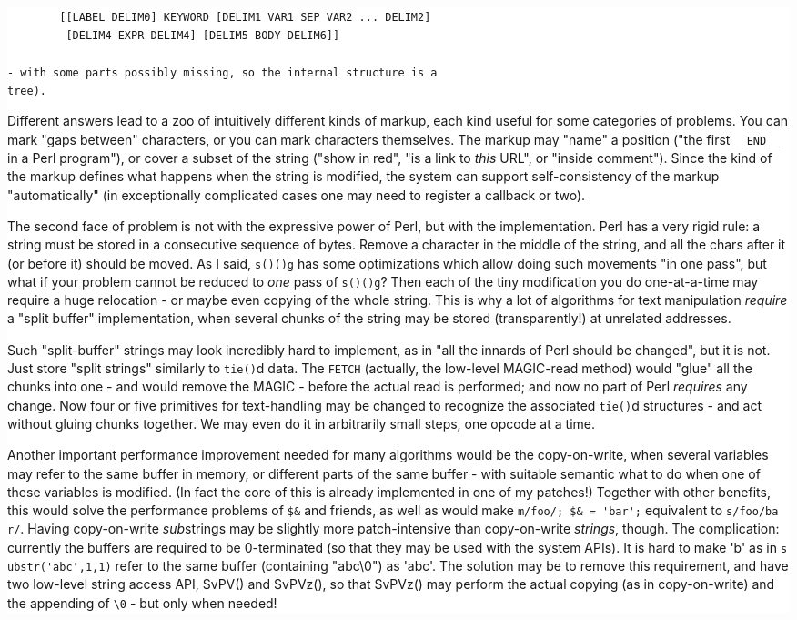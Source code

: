             [[LABEL DELIM0] KEYWORD [DELIM1 VAR1 SEP VAR2 ... DELIM2] 
             [DELIM4 EXPR DELIM4] [DELIM5 BODY DELIM6]]

    - with some parts possibly missing, so the internal structure is a
    tree).

Different answers lead to a zoo of intuitively different kinds of
markup, each kind useful for some categories of problems. You can mark
"gaps between" characters, or you can mark characters themselves. The
markup may "name" a position ("the first `__END__` in a Perl program"),
or cover a subset of the string ("show in red", "is a link to *this*
URL", or "inside comment"). Since the kind of the markup defines what
happens when the string is modified, the system can support
self-consistency of the markup "automatically" (in exceptionally
complicated cases one may need to register a callback or two).

The second face of problem is not with the expressive power of Perl, but
with the implementation. Perl has a very rigid rule: a string must be
stored in a consecutive sequence of bytes. Remove a character in the
middle of the string, and all the chars after it (or before it) should
be moved. As I said, `s()()g` has some optimizations which allow doing
such movements "in one pass", but what if your problem cannot be reduced
to *one* pass of `s()()g`? Then each of the tiny modification you do
one-at-a-time may require a huge relocation - or maybe even copying of
the whole string. This is why a lot of algorithms for text manipulation
*require* a "split buffer" implementation, when several chunks of the
string may be stored (transparently!) at unrelated addresses.

Such "split-buffer" strings may look incredibly hard to implement, as in
"all the innards of Perl should be changed", but it is not. Just store
"split strings" similarly to `tie()`d data. The `FETCH` (actually, the
low-level MAGIC-read method) would "glue" all the chunks into one - and
would remove the MAGIC - before the actual read is performed; and now no
part of Perl *requires* any change. Now four or five primitives for
text-handling may be changed to recognize the associated `tie()`d
structures - and act without gluing chunks together. We may even do it
in arbitrarily small steps, one opcode at a time.

Another important performance improvement needed for many algorithms
would be the copy-on-write, when several variables may refer to the same
buffer in memory, or different parts of the same buffer - with suitable
semantic what to do when one of these variables is modified. (In fact
the core of this is already implemented in one of my patches!) Together
with other benefits, this would solve the performance problems of `$&`
and friends, as well as would make `m/foo/; $& = 'bar';` equivalent to
`s/foo/bar/`. Having copy-on-write *sub*strings may be slightly more
patch-intensive than copy-on-write *strings*, though. The complication:
currently the buffers are required to be 0-terminated (so that they may
be used with the system APIs). It is hard to make 'b' as in
`substr('abc',1,1)` refer to the same buffer (containing "abc\\0") as
'abc'. The solution may be to remove this requirement, and have two
low-level string access API, SvPV() and SvPVz(), so that SvPVz() may
perform the actual copying (as in copy-on-write) and the appending of
`\0` - but only when needed!
